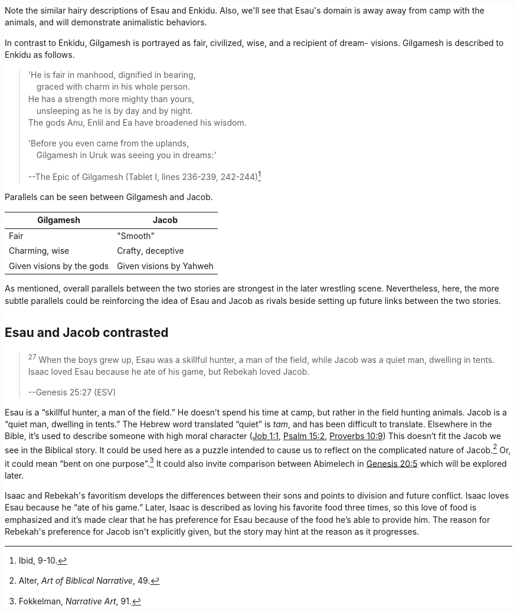 Note the similar hairy descriptions of Esau and Enkidu. Also, we'll see that Esau's domain is away 
away from camp with the animals, and will demonstrate animalistic behaviors.

In contrast to Enkidu, Gilgamesh is portrayed as fair, civilized, wise, and a recipient of dream-
visions. Gilgamesh is described to Enkidu as follows.

> 'He is fair in manhood, dignified in bearing,  
&ensp;&ensp;graced with charm in his whole person.  
He has a strength more mighty than yours,  
&ensp;&ensp;unsleeping as he is by day and by night.  
The gods Anu, Enlil and Ea have broadened his wisdom.  
>
>'Before you even came from the uplands,  
&ensp;&ensp;Gilgamesh in Uruk was seeing you in dreams:'
>
> --The Epic of Gilgamesh (Tablet I, lines 236-239, 242-244)[^27]

Parallels can be seen between Gilgamesh and Jacob.

| Gilgamesh | Jacob |
| --- | --- |
| Fair | "Smooth" |
| Charming, wise | Crafty, deceptive |
| Given visions by the gods | Given visions by Yahweh |

As mentioned, overall parallels between the two stories are strongest in the later wrestling scene. 
Nevertheless, here, the more subtle parallels could be reinforcing the idea of Esau and Jacob as 
rivals beside setting up future links between the two stories.

## Esau and Jacob contrasted

> <sup>27</sup> When the boys grew up, Esau was a skillful hunter, a man of the field, while Jacob 
was a quiet man, dwelling in tents. Isaac loved Esau because he ate of his game, but Rebekah loved 
Jacob.
>
> --Genesis 25:27 (ESV)

Esau is a “skillful hunter, a man of the field.” He doesn’t spend his time at camp, but rather in 
the field hunting animals. Jacob is a “quiet man, dwelling in tents.” The Hebrew word translated 
“quiet” is *tam*, and has been difficult to translate. Elsewhere in the Bible, it’s used to describe 
someone with high moral character 
([Job 1:1](https://biblia.com/bible/esv/job/1/1),
[Psalm 15:2](https://biblia.com/bible/esv/psalms/15/2), 
[Proverbs 10:9](https://biblia.com/bible/esv/proverbs/10/9)) This doesn’t fit the Jacob we see in 
the Biblical story. It could be used here as a puzzle intended to cause us to reflect on the 
complicated nature of Jacob.[^28] Or, it could mean “bent on one purpose”.[^29] It could also invite
comparison between Abimelech in [Genesis 20:5](https://biblia.com/bible/esv/genesis/20/5,) which 
will be explored later.

Isaac and Rebekah's favoritism develops the differences between their sons and points to division 
and future conflict. Isaac loves Esau because he “ate of his game.” Later, Isaac is described as 
loving his favorite food three times, so this love of food is emphasized and it’s made clear that 
he has preference for Esau because of the food he’s able to provide him. The reason for Rebekah's 
preference for Jacob isn't explicitly given, but the story may hint at the reason as it progresses.


[^1]: Wenham, *Genesis 16-50*, 172.
[^2]: Ibid.
[^3]: Sailhamer, *Genesis*, 423.
[^4]: Cassuto, *Genesis*, 259.
[^5]: Na'aman, "The Jacob Story," 105.
[^6]: Ibid.
[^7]: Sailhamer, *Genesis*, 281.
[^8]: Walton, *Genesis*, 555.
[^9]: Fokkelman, *Narrative Art*, 88.
[^10]: Mackie, "The Birth of Esau and Jacob," see section "From Barrenness to Birth".
[^11]: Wenham, *Genesis 16-50*, 174.
[^12]: Ibid.
[^13]: Sailhamer, *Genesis*, 426.
[^14]: Sarna, *Genesis*, 179.
[^15]: Ibid.
[^16]: Ibid, 176.
[^17]: Walton, *Genesis*, 547.
[^18]: Wenham, *Genesis 16-50*, 151.
[^19]: Ibid, 173.
[^20]: Ibid, 175.
[^21]: Walton, *Genesis*, 549.
[^22]: Sailhamer, *Genesis*, 427.
[^23]: Ibid, 425.
[^24]: Sarna, *Genesis*, 180.
[^25]: Hamori, "Echoes of Gilgamesh," 633.
[^26]: George, *Gilgamesh*, 5.
[^27]: Ibid, 9-10.
[^28]: Alter, *Art of Biblical Narrative*, 49.
[^29]: Fokkelman, *Narrative Art*, 91.
[^30]: Sarna, *Genesis*, 181.
[^31]: Walton, *Genesis*, 549.
[^32]: Wenham, *Genesis*, 31.
[^33]: Ibid, 176.
[^34]: Walton, *Genesis*, 551.
[^35]: Alter, *Art of Biblical Narrative*, 49.
[^36]: Sarna, *Genesis*, 182.
[^37]: Alter, *Art of Biblical Narrative*, 51.
[^38]: Sarna, *Genesis*, 182.
[^39]: Wenham, *Genesis* 177.
[^40]: Ibid.
[^41]: Asumang, "Strive for Peace and Holiness," 42.
[^42]: Sailhamer, *Genesis*, 427.
[^43]: Fokkelman, *Narrative Art*, 95.
[^44]: Sarna, *Genesis*, 182.
[^45]: Wenham, *Genesis* 179.